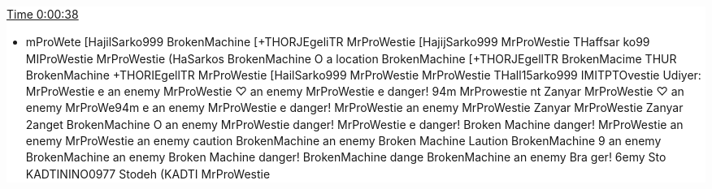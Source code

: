  [Time 0:00:38](https://youtu.be/IR6VGpOx0iI?t=33) 
- mProWete
[HajilSarko999
BrokenMachine
[+THORJEgeliTR
MrProWestie
[HajijSarko999
MrProWestie
THaffsar ko99
MIProWestie
MrProWestie (HaSarkos
BrokenMachine O a location
BrokenMachine
[+THORJEgellTR
BrokenMacime
THUR
BrokenMachine
+THORIEgellTR
MrProWestie
[HailSarko999
MrProWestie
MrProWestie
THall15arko999
IMITPTOvestie
Udiyer:
MrProWestie e an enemy
MrProWestie ♡ an enemy
MrProWestie e danger!
94m
MrProwestie nt Zanyar
MrProWestie ♡ an enemy
MrProWe94m e an enemy
MrProWestie e danger!
MrProWestie
an enemy
MrProWestie
Zanyar
MrProWestie
Zanyar
2anget
BrokenMachine O an enemy
MrProWestie
danger!
MrProWestie e danger!
Broken Machine danger!
MrProWestie
an enemy
MrProWestie
an enemy
caution
BrokenMachine
an enemy
Broken Machine
Laution
BrokenMachine 9 an enemy
BrokenMachine an enemy
Broken Machine danger!
BrokenMachine dange
BrokenMachine an enemy
Bra ger!
6emy
Sto KADTININO0977
Stodeh (KADTI
MrProWestie